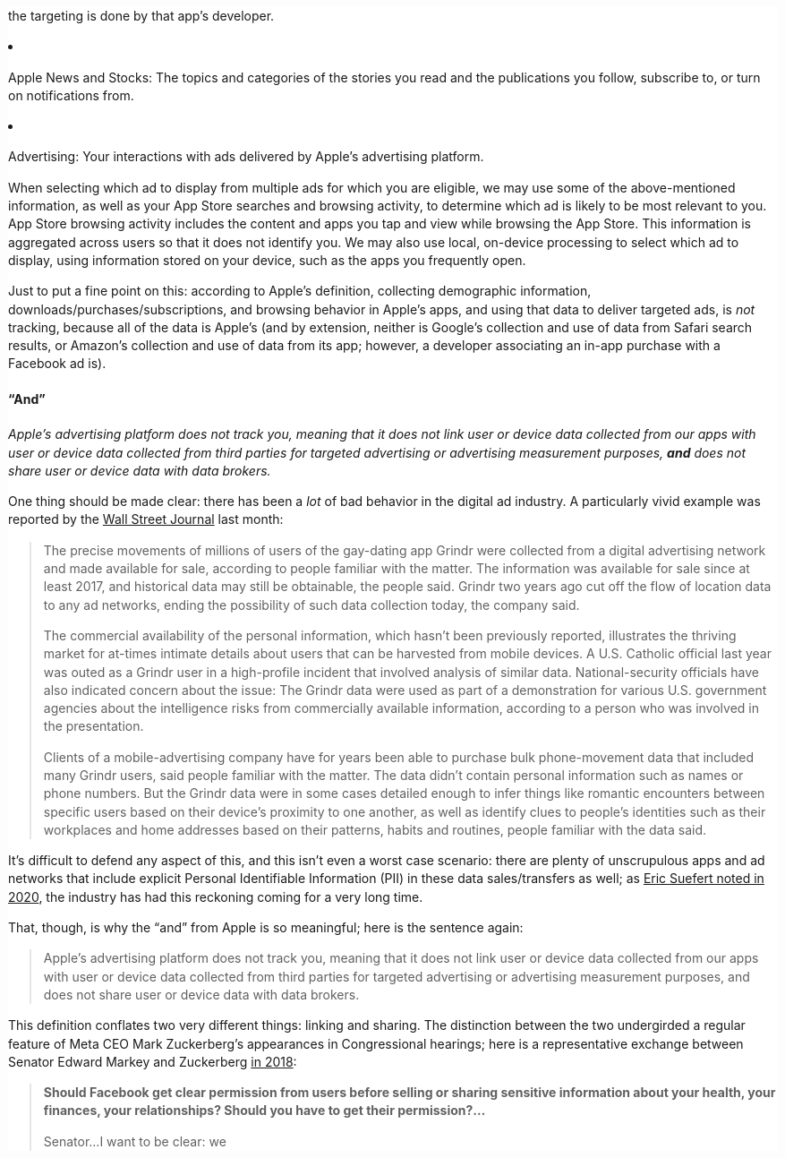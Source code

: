 the targeting is done by that app’s developer.</p></li><li><p>Apple News and Stocks: The topics and categories of the stories you read and the publications you follow, subscribe to, or turn on notifications from.</p></li><li><p>Advertising: Your interactions with ads delivered by Apple’s advertising platform.</p></li></ul><p>When selecting which ad to display from multiple ads for which you are eligible, we may use some of the above-mentioned information, as well as your App Store searches and browsing activity, to determine which ad is likely to be most relevant to you. App Store browsing activity includes the content and apps you tap and view while browsing the App Store. This information is aggregated across users so that it does not identify you. We may also use local, on-device processing to select which ad to display, using information stored on your device, such as the apps you frequently open.</p></blockquote><p>Just to put a fine point on this: according to Apple&#8217;s definition, collecting demographic information, downloads/purchases/subscriptions, and browsing behavior in Apple&#8217;s apps, and using that data to deliver targeted ads, is <em>not</em> tracking, because all of the data is Apple&#8217;s (and by extension, neither is Google&#8217;s collection and use of data from Safari search results, or Amazon&#8217;s collection and use of data from its app; however, a developer associating an in-app purchase with a Facebook ad is).</p><h4>&#8220;And&#8221;</h4><p><em>Apple’s advertising platform does not track you, meaning that it does not link user or device data collected from our apps with user or device data collected from third parties for targeted advertising or advertising measurement purposes, <strong>and</strong> does not share user or device data with data brokers.</em></p><p>One thing should be made clear: there has been a <em>lot</em> of bad behavior in the digital ad industry. A particularly vivid example was reported by the <a href="https://www.wsj.com/articles/grindr-user-data-has-been-for-sale-for-years-11651492800">Wall Street Journal</a> last month:</p><blockquote><p>  The precise movements of millions of users of the gay-dating app Grindr were collected from a digital advertising network and made available for sale, according to people familiar with the matter. The information was available for sale since at least 2017, and historical data may still be obtainable, the people said. Grindr two years ago cut off the flow of location data to any ad networks, ending the possibility of such data collection today, the company said.</p><p>  The commercial availability of the personal information, which hasn’t been previously reported, illustrates the thriving market for at-times intimate details about users that can be harvested from mobile devices. A U.S. Catholic official last year was outed as a Grindr user in a high-profile incident that involved analysis of similar data. National-security officials have also indicated concern about the issue: The Grindr data were used as part of a demonstration for various U.S. government agencies about the intelligence risks from commercially available information, according to a person who was involved in the presentation.</p><p>  Clients of a mobile-advertising company have for years been able to purchase bulk phone-movement data that included many Grindr users, said people familiar with the matter. The data didn’t contain personal information such as names or phone numbers. But the Grindr data were in some cases detailed enough to infer things like romantic encounters between specific users based on their device’s proximity to one another, as well as identify clues to people’s identities such as their workplaces and home addresses based on their patterns, habits and routines, people familiar with the data said.</p></blockquote><p>It&#8217;s difficult to defend any aspect of this, and this isn&#8217;t even a worst case scenario: there are plenty of unscrupulous apps and ad networks that include explicit Personal Identifiable Information (PII) in these data sales/transfers as well; as <a href="https://mobiledevmemo.com/the-idfa-is-the-hydrocarbon-of-the-mobile-advertising-ecosystem/">Eric Suefert noted in 2020</a>, the industry has had this reckoning coming for a very long time.</p><p>That, though, is why the &#8220;and&#8221; from Apple is so meaningful; here is the sentence again:</p><blockquote><p>  Apple’s advertising platform does not track you, meaning that it does not link user or device data collected from our apps with user or device data collected from third parties for targeted advertising or advertising measurement purposes, and does not share user or device data with data brokers.</p></blockquote><p>This definition conflates two very different things: linking and sharing. The distinction between the two undergirded a regular feature of Meta CEO Mark Zuckerberg&#8217;s appearances in Congressional hearings; here is a representative exchange between Senator Edward Markey and Zuckerberg <a href="https://www.c-span.org/video/?443543-1/facebook-ceo-mark-zuckerberg-testifies-data-protection">in 2018</a>:</p><div align="center"><div id="v-er5zixer-1" class="video-player"><video id="v-er5zixer-1-video" width="640" height="360" poster="https://videos.files.wordpress.com/er5zixer/zuckerbeg-congress-sellinfo_mp4_avc_240p.original.jpg" controls="true" preload="metadata" dir="ltr" lang="en"><div><img alt="" src="https://videos.files.wordpress.com/er5zixer/zuckerbeg-congress-sellinfo_mp4_avc_240p.original.jpg?resize=640%2C360" width="640" height="360" data-recalc-dims="1" /></div></video></div></div><blockquote><p>  <strong>Should Facebook get clear permission from users before selling or sharing sensitive information about your health, your finances, your relationships? Should you have to get their permission?…</strong></p><p>  Senator…I want to be clear: we